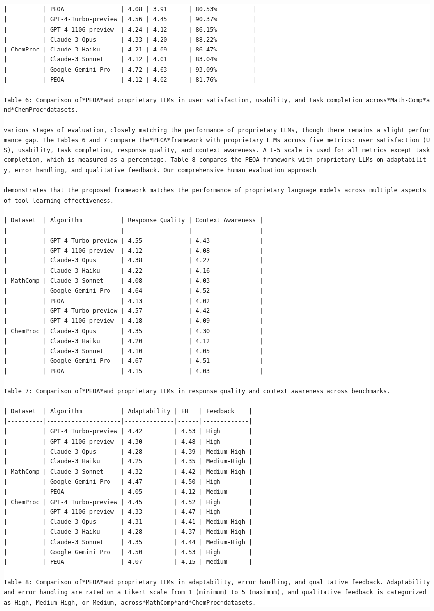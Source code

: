 ```text
|          | PEOA                | 4.08 | 3.91      | 80.53%          |
|          | GPT-4-Turbo-preview | 4.56 | 4.45      | 90.37%          |
|          | GPT-4-1106-preview  | 4.24 | 4.12      | 86.15%          |
|          | Claude-3 Opus       | 4.33 | 4.20      | 88.22%          |
| ChemProc | Claude-3 Haiku      | 4.21 | 4.09      | 86.47%          |
|          | Claude-3 Sonnet     | 4.12 | 4.01      | 83.04%          |
|          | Google Gemini Pro   | 4.72 | 4.63      | 93.09%          |
|          | PEOA                | 4.12 | 4.02      | 81.76%          |

Table 6: Comparison of*PEOA*and proprietary LLMs in user satisfaction, usability, and task completion across*Math-Comp*and*ChemProc*datasets.

various stages of evaluation, closely matching the performance of proprietary LLMs, though there remains a slight performance gap. The Tables 6 and 7 compare the*PEOA*framework with proprietary LLMs across five metrics: user satisfaction (US), usability, task completion, response quality, and context awareness. A 1-5 scale is used for all metrics except task completion, which is measured as a percentage. Table 8 compares the PEOA framework with proprietary LLMs on adaptability, error handling, and qualitative feedback. Our comprehensive human evaluation approach

demonstrates that the proposed framework matches the performance of proprietary language models across multiple aspects of tool learning effectiveness.

| Dataset  | Algorithm           | Response Quality | Context Awareness |
|----------|---------------------|------------------|-------------------|
|          | GPT-4 Turbo-preview | 4.55             | 4.43              |
|          | GPT-4-1106-preview  | 4.12             | 4.08              |
|          | Claude-3 Opus       | 4.38             | 4.27              |
|          | Claude-3 Haiku      | 4.22             | 4.16              |
| MathComp | Claude-3 Sonnet     | 4.08             | 4.03              |
|          | Google Gemini Pro   | 4.64             | 4.52              |
|          | PEOA                | 4.13             | 4.02              |
|          | GPT-4 Turbo-preview | 4.57             | 4.42              |
|          | GPT-4-1106-preview  | 4.18             | 4.09              |
| ChemProc | Claude-3 Opus       | 4.35             | 4.30              |
|          | Claude-3 Haiku      | 4.20             | 4.12              |
|          | Claude-3 Sonnet     | 4.10             | 4.05              |
|          | Google Gemini Pro   | 4.67             | 4.51              |
|          | PEOA                | 4.15             | 4.03              |

Table 7: Comparison of*PEOA*and proprietary LLMs in response quality and context awareness across benchmarks.

| Dataset  | Algorithm           | Adaptability | EH   | Feedback    |
|----------|---------------------|--------------|------|-------------|
|          | GPT-4 Turbo-preview | 4.42         | 4.53 | High        |
|          | GPT-4-1106-preview  | 4.30         | 4.48 | High        |
|          | Claude-3 Opus       | 4.28         | 4.39 | Medium-High |
|          | Claude-3 Haiku      | 4.25         | 4.35 | Medium-High |
| MathComp | Claude-3 Sonnet     | 4.32         | 4.42 | Medium-High |
|          | Google Gemini Pro   | 4.47         | 4.50 | High        |
|          | PEOA                | 4.05         | 4.12 | Medium      |
| ChemProc | GPT-4 Turbo-preview | 4.45         | 4.52 | High        |
|          | GPT-4-1106-preview  | 4.33         | 4.47 | High        |
|          | Claude-3 Opus       | 4.31         | 4.41 | Medium-High |
|          | Claude-3 Haiku      | 4.28         | 4.37 | Medium-High |
|          | Claude-3 Sonnet     | 4.35         | 4.44 | Medium-High |
|          | Google Gemini Pro   | 4.50         | 4.53 | High        |
|          | PEOA                | 4.07         | 4.15 | Medium      |

Table 8: Comparison of*PEOA*and proprietary LLMs in adaptability, error handling, and qualitative feedback. Adaptability and error handling are rated on a Likert scale from 1 (minimum) to 5 (maximum), and qualitative feedback is categorized as High, Medium-High, or Medium, across*MathComp*and*ChemProc*datasets.
```